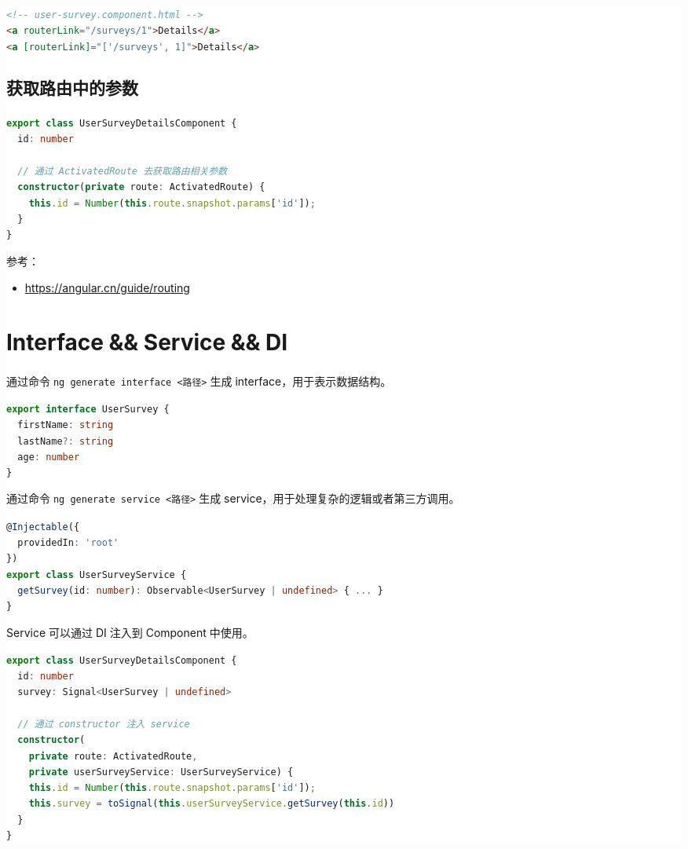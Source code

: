 ``` html
<!-- user-survey.component.html -->
<a routerLink="/surveys/1">Details</a>
<a [routerLink]="['/surveys', 1]">Details</a>
```
## 获取路由中的参数

``` ts
export class UserSurveyDetailsComponent {
  id: number

  // 通过 ActivatedRoute 去获取路由相关参数
  constructor(private route: ActivatedRoute) {
    this.id = Number(this.route.snapshot.params['id']);
  }
}
```

参考：
- https://angular.cn/guide/routing

# Interface && Service && DI

通过命令 `ng generate interface <路径>` 生成 interface，用于表示数据结构。

``` ts
export interface UserSurvey {
  firstName: string
  lastName?: string
  age: number
}
```

通过命令 `ng generate service <路径>` 生成 service，用于处理复杂的逻辑或者第三方调用。

``` ts
@Injectable({
  providedIn: 'root'
})
export class UserSurveyService {
  getSurvey(id: number): Observable<UserSurvey | undefined> { ... }
}
```

Service 可以通过 DI 注入到 Component 中使用。

``` ts
export class UserSurveyDetailsComponent {
  id: number
  survey: Signal<UserSurvey | undefined>

  // 通过 constructor 注入 service
  constructor(
    private route: ActivatedRoute,
    private userSurveyService: UserSurveyService) {
    this.id = Number(this.route.snapshot.params['id']);
    this.survey = toSignal(this.userSurveyService.getSurvey(this.id))
  }
}
```
